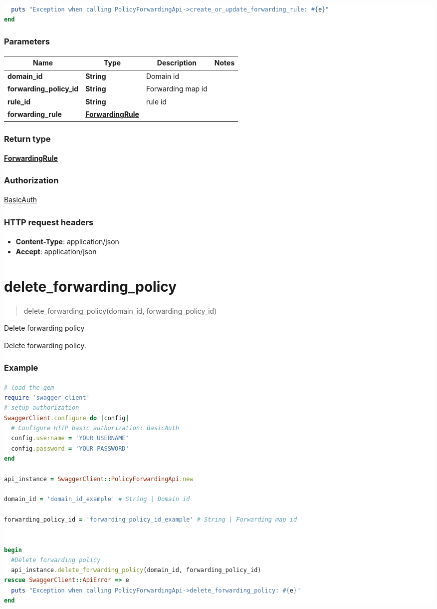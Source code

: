 ```ruby
  puts "Exception when calling PolicyForwardingApi->create_or_update_forwarding_rule: #{e}"
end
```

### Parameters

Name | Type | Description  | Notes
------------- | ------------- | ------------- | -------------
 **domain_id** | **String**| Domain id | 
 **forwarding_policy_id** | **String**| Forwarding map id | 
 **rule_id** | **String**| rule id | 
 **forwarding_rule** | [**ForwardingRule**](ForwardingRule.md)|  | 

### Return type

[**ForwardingRule**](ForwardingRule.md)

### Authorization

[BasicAuth](../README.md#BasicAuth)

### HTTP request headers

 - **Content-Type**: application/json
 - **Accept**: application/json



# **delete_forwarding_policy**
> delete_forwarding_policy(domain_id, forwarding_policy_id)

Delete forwarding policy

Delete forwarding policy.

### Example
```ruby
# load the gem
require 'swagger_client'
# setup authorization
SwaggerClient.configure do |config|
  # Configure HTTP basic authorization: BasicAuth
  config.username = 'YOUR USERNAME'
  config.password = 'YOUR PASSWORD'
end

api_instance = SwaggerClient::PolicyForwardingApi.new

domain_id = 'domain_id_example' # String | Domain id

forwarding_policy_id = 'forwarding_policy_id_example' # String | Forwarding map id


begin
  #Delete forwarding policy
  api_instance.delete_forwarding_policy(domain_id, forwarding_policy_id)
rescue SwaggerClient::ApiError => e
  puts "Exception when calling PolicyForwardingApi->delete_forwarding_policy: #{e}"
end
```
